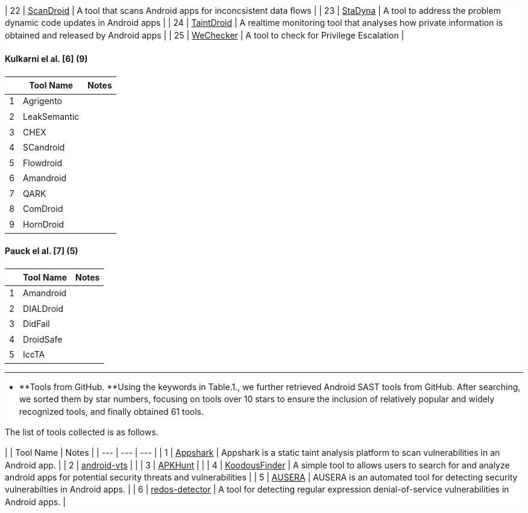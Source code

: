 | 22 | [ScanDroid](https://www.cs.umd.edu/~avik/papers/scandroidascaa.pdf) | A tool that scans Android apps for inconcsistent data flows |
| 23 | [StaDyna](https://github.com/zyrikby/StaDynA) | A tool to address the problem dynamic code updates in Android apps |
| 24 | [TaintDroid](http://www.appanalysis.org/index.html) | A realtime monitoring tool that analyses how private information is obtained and released by Android apps |
| 25 | [WeChecker](https://github.com/TRUEJASONFANS/Wechecker) | A tool to check for Privilege Escalation |

#### Kulkarni el al. [6] (9)
|  | Tool Name | Notes |
| --- | --- | --- |
| 1 | Agrigento |  |
| 2 | LeakSemantic |  |
| 3 | CHEX |  |
| 4 | SCandroid |  |
| 5 | Flowdroid |  |
| 6 | Amandroid |  |
| 7 | QARK |  |
| 8 | ComDroid |  |
| 9 | HornDroid |  |

#### Pauck el al. [7] (5)
|  | Tool Name | Notes |
| --- | --- | --- |
| 1 | Amandroid  |  |
| 2 | DIALDroid |  |
| 3 | DidFail  |  |
| 4 | DroidSafe |  |
| 5 | IccTA |  |


---

- **Tools from GitHub. **Using the keywords in Table.1., we further retrieved Android SAST tools from GitHub. After searching, we sorted them by star numbers, focusing on tools over 10 stars to ensure the inclusion of relatively popular and widely recognized tools, and finally obtained 61 tools. 

The list of tools collected is as follows.

| 
 | Tool Name | Notes |
| --- | --- | --- |
| 1 | [Appshark](https://github.com/bytedance/appshark) | Appshark is a static taint analysis platform to scan vulnerabilities in an Android app. |
| 2 | [android-vts](https://github.com/AndroidVTS/android-vts/tree/master) | 
 |
| 3 | [APKHunt](https://github.com/Cyber-Buddy/APKHunt) | 
 |
| 4 | [KoodousFinder](https://github.com/teixeira0xfffff/KoodousFinder) | A simple tool to allows users to search for and analyze android apps for potential security threats and vulnerabilities |
| 5 | [AUSERA](在Android的NotificationManagerService中发现的一个高严重性永久拒绝服务漏洞。运行该漏洞后，设备会显示黑屏，否则将不断崩溃并重新启动。) | AUSERA is an automated tool for detecting security vulnerabilties in Android apps. |
| 6 | [redos-detector](https://github.com/olivo/redos-detector) | A tool for detecting regular expression denial-of-service vulnerabilities in Android apps. |